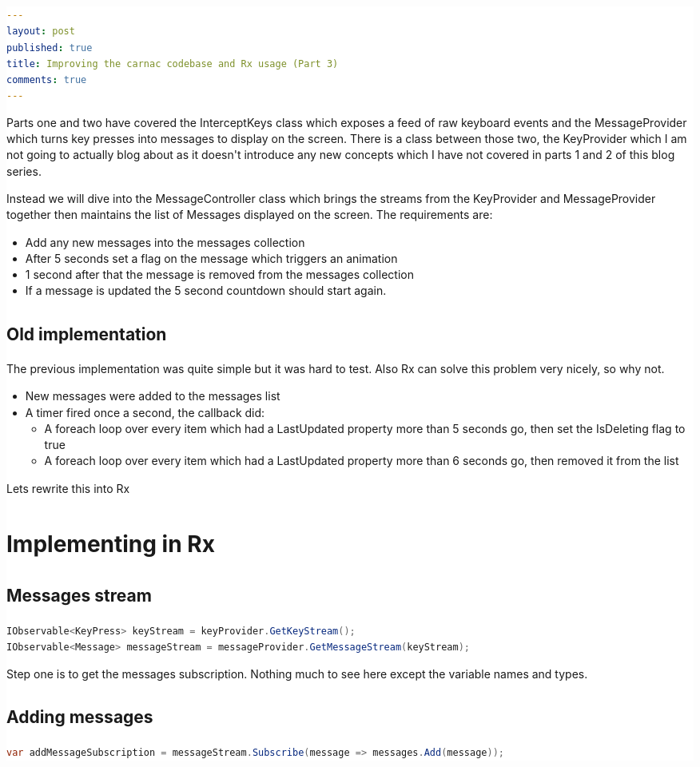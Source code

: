 ```yaml
---
layout: post
published: true
title: Improving the carnac codebase and Rx usage (Part 3)
comments: true
---
```


Parts one and two have covered the InterceptKeys class which exposes a feed of raw keyboard events and the MessageProvider which turns key presses into messages to display on the screen. There is a class between those two, the KeyProvider which I am not going to actually blog about as it doesn't introduce any new concepts which I have not covered in parts 1 and 2 of this blog series.

Instead we will dive into the MessageController class which brings the streams from the KeyProvider and MessageProvider together then maintains the list of Messages displayed on the screen. The requirements are:

 - Add any new messages into the messages collection
 - After 5 seconds set a flag on the message which triggers an animation
 - 1 second after that the message is removed from the messages collection
 - If a message is updated the 5 second countdown should start again.

## Old implementation
The previous implementation was quite simple but it was hard to test. Also Rx can solve this problem very nicely, so why not.

 - New messages were added to the messages list
 - A timer fired once a second, the callback did:
   - A foreach loop over every item which had a LastUpdated property more than 5 seconds go, then set the IsDeleting flag to true
   - A foreach loop over every item which had a LastUpdated property more than 6 seconds go, then removed it from the list

Lets rewrite this into Rx

# Implementing in Rx
## Messages stream
``` csharp
IObservable<KeyPress> keyStream = keyProvider.GetKeyStream();
IObservable<Message> messageStream = messageProvider.GetMessageStream(keyStream);
```

Step one is to get the messages subscription. Nothing much to see here except the variable names and types.

## Adding messages
``` csharp
var addMessageSubscription = messageStream.Subscribe(message => messages.Add(message));
```
